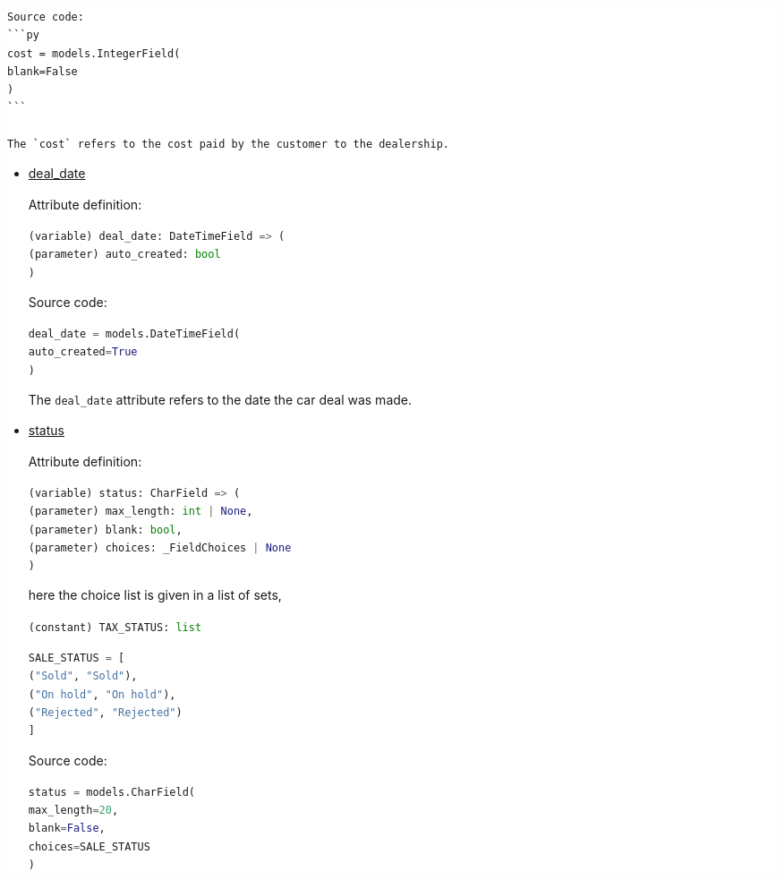 	Source code:
	```py
	cost = models.IntegerField(
	blank=False
	)
	```

	The `cost` refers to the cost paid by the customer to the dealership.

- <u>deal_date</u>

	Attribute definition:
	```py
	(variable) deal_date: DateTimeField => (
	(parameter) auto_created: bool
	)
	```

	Source code:
	```py
	deal_date = models.DateTimeField(
	auto_created=True
	)
	```

	The `deal_date` attribute refers to the date the car deal was made.

- <u>status</u>

	Attribute definition:
	```py
	(variable) status: CharField => (
	(parameter) max_length: int | None, 
	(parameter) blank: bool, 
	(parameter) choices: _FieldChoices | None
	)
	```

	here the choice list is given in a list of sets,

	```py
	(constant) TAX_STATUS: list
	```
	```py
	SALE_STATUS = [
    ("Sold", "Sold"),
    ("On hold", "On hold"),
    ("Rejected", "Rejected")
	]
	```

	Source code:
	```py
	status = models.CharField(
	max_length=20, 
	blank=False, 
	choices=SALE_STATUS
	)
	```
